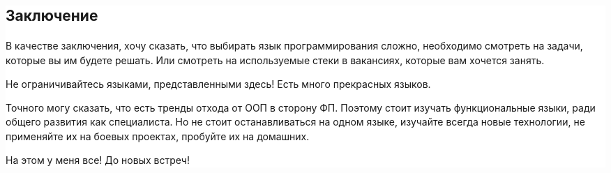## Заключение

В качестве заключения, хочу сказать, что выбирать язык программирования сложно, необходимо смотреть
на задачи, которые вы им будете решать. Или смотреть на используемые стеки в вакансиях, которые вам
хочется занять.

Не ограничивайтесь языками, представленными здесь! Есть много прекрасных языков.

Точного могу сказать, что есть тренды отхода от ООП в сторону ФП. Поэтому стоит изучать
функциональные языки, ради общего развития как специалиста. Но не стоит останавливаться на одном
языке, изучайте всегда новые технологии, не применяйте их на боевых проектах, пробуйте их на
домашних.

На этом у меня все! До новых встреч!
